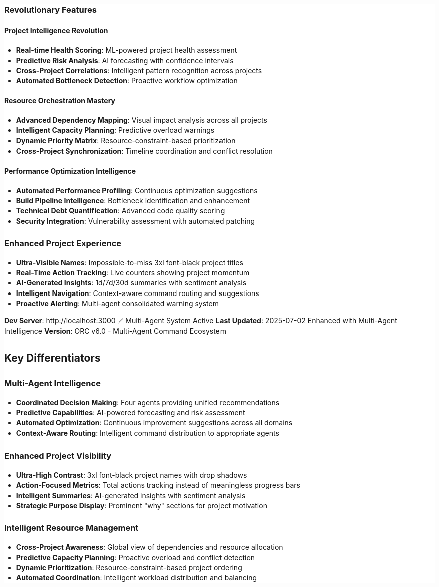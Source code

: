 ### Revolutionary Features

#### Project Intelligence Revolution
- **Real-time Health Scoring**: ML-powered project health assessment
- **Predictive Risk Analysis**: AI forecasting with confidence intervals
- **Cross-Project Correlations**: Intelligent pattern recognition across projects
- **Automated Bottleneck Detection**: Proactive workflow optimization

#### Resource Orchestration Mastery
- **Advanced Dependency Mapping**: Visual impact analysis across all projects
- **Intelligent Capacity Planning**: Predictive overload warnings
- **Dynamic Priority Matrix**: Resource-constraint-based prioritization
- **Cross-Project Synchronization**: Timeline coordination and conflict resolution

#### Performance Optimization Intelligence
- **Automated Performance Profiling**: Continuous optimization suggestions
- **Build Pipeline Intelligence**: Bottleneck identification and enhancement
- **Technical Debt Quantification**: Advanced code quality scoring
- **Security Integration**: Vulnerability assessment with automated patching

### Enhanced Project Experience
- **Ultra-Visible Names**: Impossible-to-miss 3xl font-black project titles
- **Real-Time Action Tracking**: Live counters showing project momentum
- **AI-Generated Insights**: 1d/7d/30d summaries with sentiment analysis
- **Intelligent Navigation**: Context-aware command routing and suggestions
- **Proactive Alerting**: Multi-agent consolidated warning system

**Dev Server**: http://localhost:3000 ✅ Multi-Agent System Active
**Last Updated**: 2025-07-02 Enhanced with Multi-Agent Intelligence
**Version**: ORC v6.0 - Multi-Agent Command Ecosystem

## Key Differentiators

### Multi-Agent Intelligence
- **Coordinated Decision Making**: Four agents providing unified recommendations
- **Predictive Capabilities**: AI-powered forecasting and risk assessment
- **Automated Optimization**: Continuous improvement suggestions across all domains
- **Context-Aware Routing**: Intelligent command distribution to appropriate agents

### Enhanced Project Visibility
- **Ultra-High Contrast**: 3xl font-black project names with drop shadows
- **Action-Focused Metrics**: Total actions tracking instead of meaningless progress bars
- **Intelligent Summaries**: AI-generated insights with sentiment analysis
- **Strategic Purpose Display**: Prominent "why" sections for project motivation

### Intelligent Resource Management
- **Cross-Project Awareness**: Global view of dependencies and resource allocation
- **Predictive Capacity Planning**: Proactive overload and conflict detection
- **Dynamic Prioritization**: Resource-constraint-based project ordering
- **Automated Coordination**: Intelligent workload distribution and balancing

